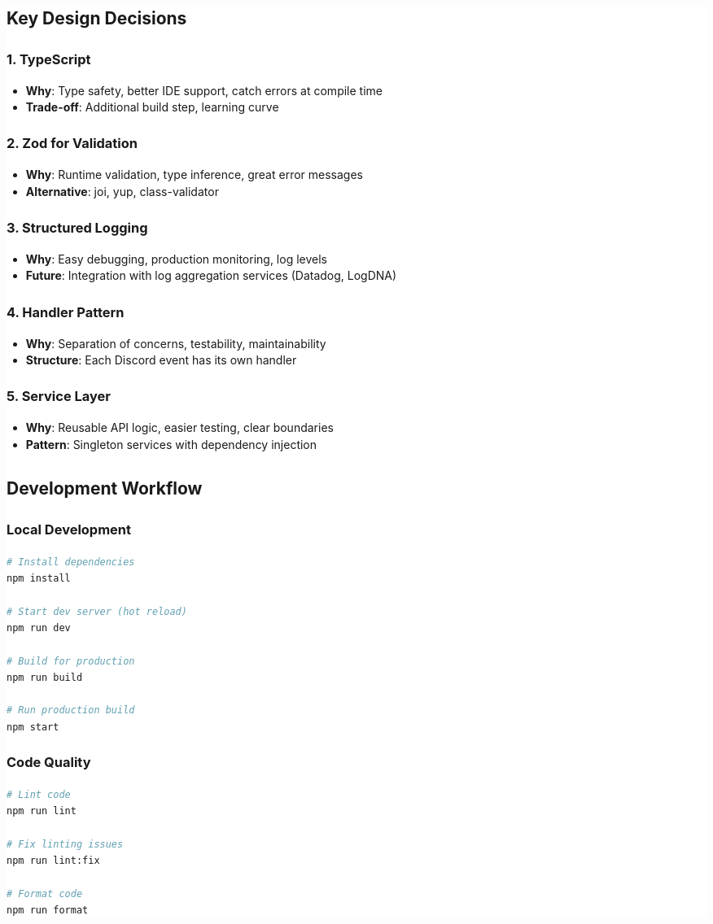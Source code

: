 ## Key Design Decisions

### 1. TypeScript

- **Why**: Type safety, better IDE support, catch errors at compile time
- **Trade-off**: Additional build step, learning curve

### 2. Zod for Validation

- **Why**: Runtime validation, type inference, great error messages
- **Alternative**: joi, yup, class-validator

### 3. Structured Logging

- **Why**: Easy debugging, production monitoring, log levels
- **Future**: Integration with log aggregation services (Datadog, LogDNA)

### 4. Handler Pattern

- **Why**: Separation of concerns, testability, maintainability
- **Structure**: Each Discord event has its own handler

### 5. Service Layer

- **Why**: Reusable API logic, easier testing, clear boundaries
- **Pattern**: Singleton services with dependency injection

## Development Workflow

### Local Development

```bash
# Install dependencies
npm install

# Start dev server (hot reload)
npm run dev

# Build for production
npm run build

# Run production build
npm start
```

### Code Quality

```bash
# Lint code
npm run lint

# Fix linting issues
npm run lint:fix

# Format code
npm run format
```
